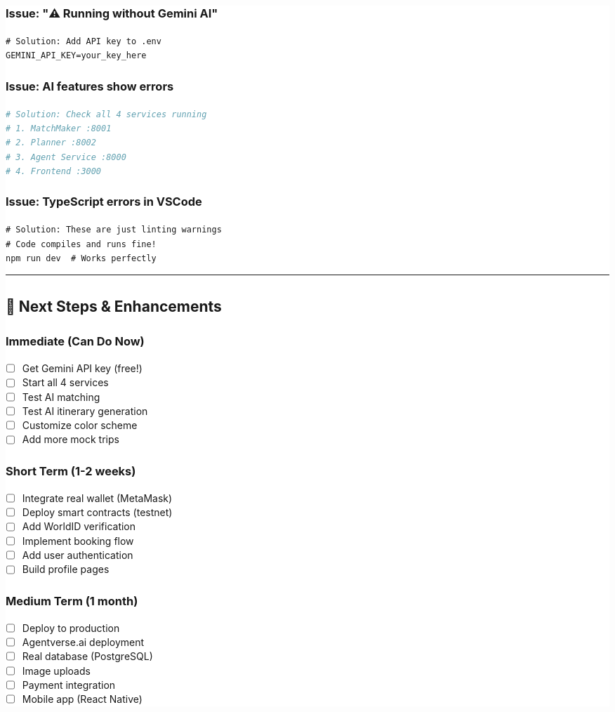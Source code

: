 ### Issue: "⚠️ Running without Gemini AI"
```
# Solution: Add API key to .env
GEMINI_API_KEY=your_key_here
```

### Issue: AI features show errors
```powershell
# Solution: Check all 4 services running
# 1. MatchMaker :8001
# 2. Planner :8002
# 3. Agent Service :8000
# 4. Frontend :3000
```

### Issue: TypeScript errors in VSCode
```
# Solution: These are just linting warnings
# Code compiles and runs fine!
npm run dev  # Works perfectly
```

---

## 🚀 Next Steps & Enhancements

### Immediate (Can Do Now)
- [ ] Get Gemini API key (free!)
- [ ] Start all 4 services
- [ ] Test AI matching
- [ ] Test AI itinerary generation
- [ ] Customize color scheme
- [ ] Add more mock trips

### Short Term (1-2 weeks)
- [ ] Integrate real wallet (MetaMask)
- [ ] Deploy smart contracts (testnet)
- [ ] Add WorldID verification
- [ ] Implement booking flow
- [ ] Add user authentication
- [ ] Build profile pages

### Medium Term (1 month)
- [ ] Deploy to production
- [ ] Agentverse.ai deployment
- [ ] Real database (PostgreSQL)
- [ ] Image uploads
- [ ] Payment integration
- [ ] Mobile app (React Native)
